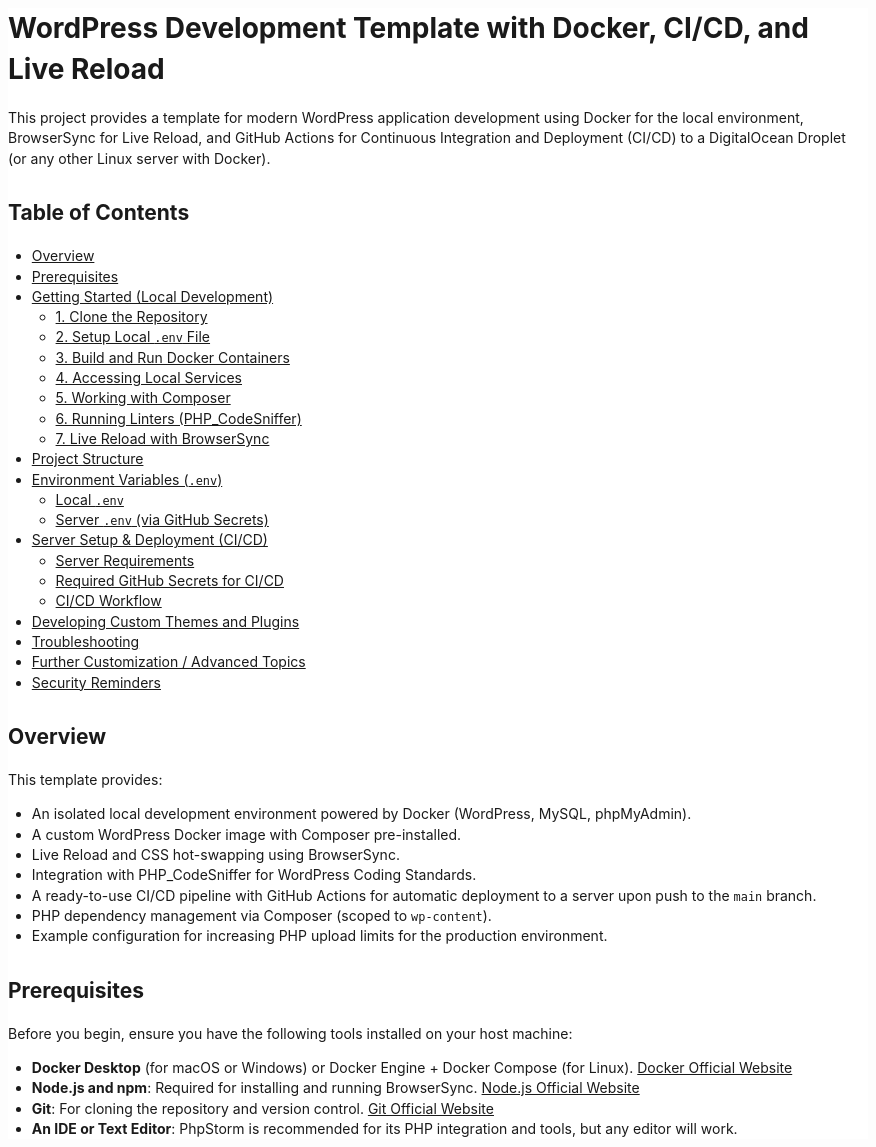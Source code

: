 # WordPress Development Template with Docker, CI/CD, and Live Reload

This project provides a template for modern WordPress application development using Docker for the local environment, BrowserSync for Live Reload, and GitHub Actions for Continuous Integration and Deployment (CI/CD) to a DigitalOcean Droplet (or any other Linux server with Docker).

## Table of Contents

- [Overview](#overview)
- [Prerequisites](#prerequisites)
- [Getting Started (Local Development)](#getting-started-local-development)
    - [1. Clone the Repository](#1-clone-the-repository)
    - [2. Setup Local `.env` File](#2-setup-local-env-file)
    - [3. Build and Run Docker Containers](#3-build-and-run-docker-containers)
    - [4. Accessing Local Services](#4-accessing-local-services)
    - [5. Working with Composer](#5-working-with-composer)
    - [6. Running Linters (PHP_CodeSniffer)](#6-running-linters-php_codesniffer)
    - [7. Live Reload with BrowserSync](#7-live-reload-with-browsersync)
- [Project Structure](#project-structure)
- [Environment Variables (`.env`)](#environment-variables-env)
    - [Local `.env`](#local-env)
    - [Server `.env` (via GitHub Secrets)](#server-env-via-github-secrets)
- [Server Setup & Deployment (CI/CD)](#server-setup--deployment-cicd)
    - [Server Requirements](#server-requirements)
    - [Required GitHub Secrets for CI/CD](#required-github-secrets-for-cicd)
    - [CI/CD Workflow](#cicd-workflow)
- [Developing Custom Themes and Plugins](#developing-custom-themes-and-plugins)
- [Troubleshooting](#troubleshooting)
- [Further Customization / Advanced Topics](#further-customization--advanced-topics)
- [Security Reminders](#security-reminders)

## Overview

This template provides:
- An isolated local development environment powered by Docker (WordPress, MySQL, phpMyAdmin).
- A custom WordPress Docker image with Composer pre-installed.
- Live Reload and CSS hot-swapping using BrowserSync.
- Integration with PHP_CodeSniffer for WordPress Coding Standards.
- A ready-to-use CI/CD pipeline with GitHub Actions for automatic deployment to a server upon push to the `main` branch.
- PHP dependency management via Composer (scoped to `wp-content`).
- Example configuration for increasing PHP upload limits for the production environment.

## Prerequisites

Before you begin, ensure you have the following tools installed on your host machine:
- **Docker Desktop** (for macOS or Windows) or Docker Engine + Docker Compose (for Linux). [Docker Official Website](https://www.docker.com/products/docker-desktop/)
- **Node.js and npm**: Required for installing and running BrowserSync. [Node.js Official Website](https://nodejs.org/)
- **Git**: For cloning the repository and version control. [Git Official Website](https://git-scm.com/)
- **An IDE or Text Editor**: PhpStorm is recommended for its PHP integration and tools, but any editor will work.
